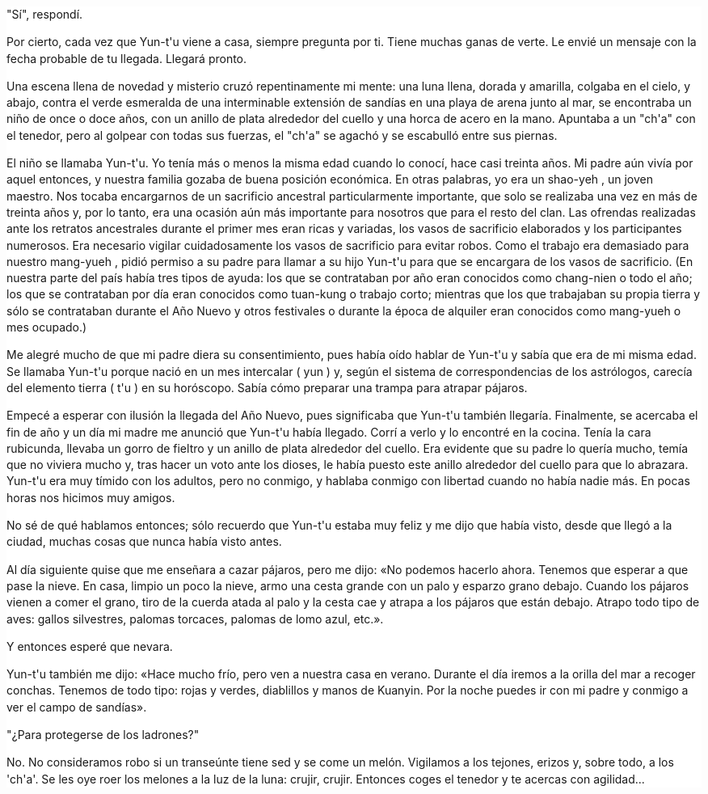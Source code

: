 "Sí", respondí.

Por cierto, cada vez que Yun-t'u viene a casa, siempre pregunta por ti. Tiene muchas ganas de verte. Le envié un mensaje con la fecha probable de tu llegada. Llegará pronto.

Una escena llena de novedad y misterio cruzó repentinamente mi mente: una luna llena, dorada y amarilla, colgaba en el cielo, y abajo, contra el verde esmeralda de una interminable extensión de sandías en una playa de arena junto al mar, se encontraba un niño de once o doce años, con un anillo de plata alrededor del cuello y una horca de acero en la mano. Apuntaba a un "ch'a" con el tenedor, pero al golpear con todas sus fuerzas, el "ch'a" se agachó y se escabulló entre sus piernas.

El niño se llamaba Yun-t'u. Yo tenía más o menos la misma edad cuando lo conocí, hace casi treinta años. Mi padre aún vivía por aquel entonces, y nuestra familia gozaba de buena posición económica. En otras palabras, yo era un shao-yeh , un joven maestro. Nos tocaba encargarnos de un sacrificio ancestral particularmente importante, que solo se realizaba una vez en más de treinta años y, por lo tanto, era una ocasión aún más importante para nosotros que para el resto del clan. Las ofrendas realizadas ante los retratos ancestrales durante el primer mes eran ricas y variadas, los vasos de sacrificio elaborados y los participantes numerosos. Era necesario vigilar cuidadosamente los vasos de sacrificio para evitar robos. Como el trabajo era demasiado para nuestro mang-yueh , pidió permiso a su padre para llamar a su hijo Yun-t'u para que se encargara de los vasos de sacrificio. (En nuestra parte del país había tres tipos de ayuda: los que se contrataban por año eran conocidos como chang-nien o todo el año; los que se contrataban por día eran conocidos como tuan-kung o trabajo corto; mientras que los que trabajaban su propia tierra y sólo se contrataban durante el Año Nuevo y otros festivales o durante la época de alquiler eran conocidos como mang-yueh o mes ocupado.)

Me alegré mucho de que mi padre diera su consentimiento, pues había oído hablar de Yun-t'u y sabía que era de mi misma edad. Se llamaba Yun-t'u porque nació en un mes intercalar ( yun ) y, según el sistema de correspondencias de los astrólogos, carecía del elemento tierra ( t'u ) en su horóscopo. Sabía cómo preparar una trampa para atrapar pájaros.

Empecé a esperar con ilusión la llegada del Año Nuevo, pues significaba que Yun-t'u también llegaría. Finalmente, se acercaba el fin de año y un día mi madre me anunció que Yun-t'u había llegado. Corrí a verlo y lo encontré en la cocina. Tenía la cara rubicunda, llevaba un gorro de fieltro y un anillo de plata alrededor del cuello. Era evidente que su padre lo quería mucho, temía que no viviera mucho y, tras hacer un voto ante los dioses, le había puesto este anillo alrededor del cuello para que lo abrazara. Yun-t'u era muy tímido con los adultos, pero no conmigo, y hablaba conmigo con libertad cuando no había nadie más. En pocas horas nos hicimos muy amigos.

No sé de qué hablamos entonces; sólo recuerdo que Yun-t'u estaba muy feliz y me dijo que había visto, desde que llegó a la ciudad, muchas cosas que nunca había visto antes.

Al día siguiente quise que me enseñara a cazar pájaros, pero me dijo: «No podemos hacerlo ahora. Tenemos que esperar a que pase la nieve. En casa, limpio un poco la nieve, armo una cesta grande con un palo y esparzo grano debajo. Cuando los pájaros vienen a comer el grano, tiro de la cuerda atada al palo y la cesta cae y atrapa a los pájaros que están debajo. Atrapo todo tipo de aves: gallos silvestres, palomas torcaces, palomas de lomo azul, etc.».

Y entonces esperé que nevara.

Yun-t'u también me dijo: «Hace mucho frío, pero ven a nuestra casa en verano. Durante el día iremos a la orilla del mar a recoger conchas. Tenemos de todo tipo: rojas y verdes, diablillos y manos de Kuanyin. Por la noche puedes ir con mi padre y conmigo a ver el campo de sandías».

"¿Para protegerse de los ladrones?"

No. No consideramos robo si un transeúnte tiene sed y se come un melón. Vigilamos a los tejones, erizos y, sobre todo, a los 'ch'a'. Se les oye roer los melones a la luz de la luna: crujir, crujir. Entonces coges el tenedor y te acercas con agilidad...
